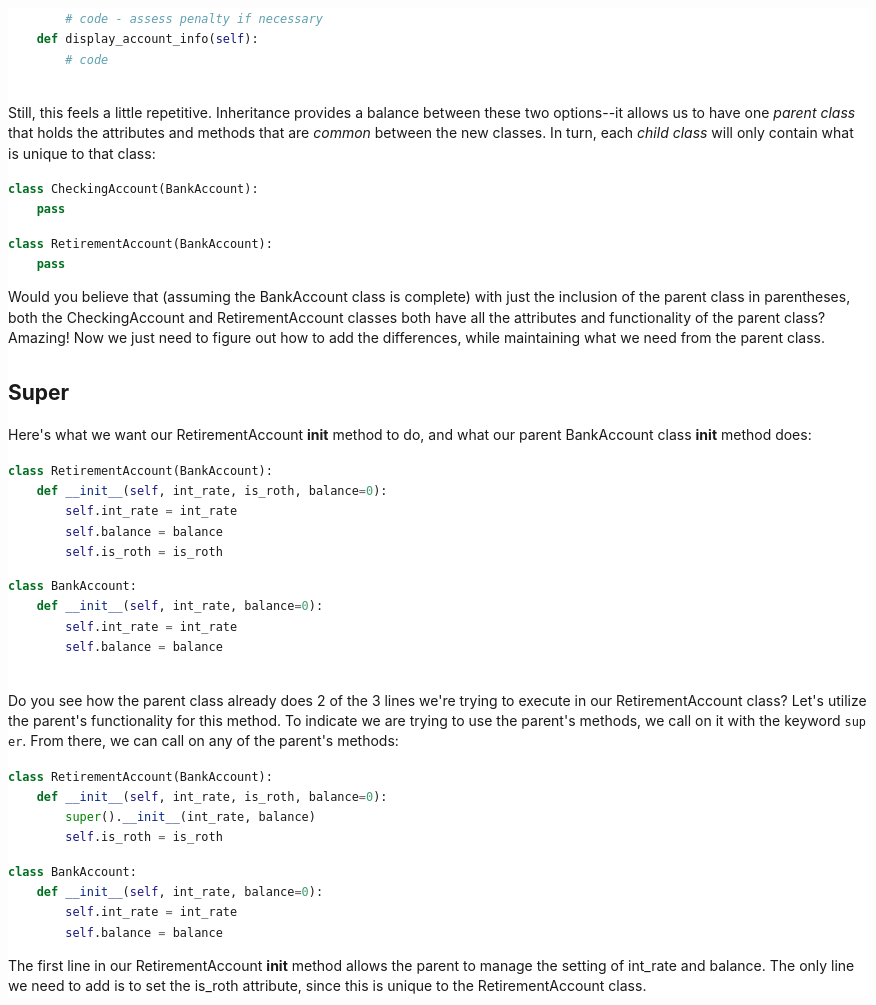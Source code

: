 ```py
    	# code - assess penalty if necessary
    def display_account_info(self):
    	# code
    
```
Still, this feels a little repetitive. Inheritance provides a balance between these two options--it allows us to have one  _parent class_  that holds the attributes and methods that are  _common_  between the new classes. In turn, each  _child class_  will only contain what is unique to that class:
```py
class CheckingAccount(BankAccount):
    pass    
```
```py
class RetirementAccount(BankAccount):
    pass
```
Would you believe that (assuming the BankAccount class is complete) with just the inclusion of the parent class in parentheses, both the CheckingAccount and RetirementAccount classes both have all the attributes and functionality of the parent class? Amazing! Now we just need to figure out how to add the differences, while maintaining what we need from the parent class.

## Super

Here's what we want our RetirementAccount __init__ method to do, and what our parent BankAccount class __init__ method does:
```py
class RetirementAccount(BankAccount):
    def __init__(self, int_rate, is_roth, balance=0):
        self.int_rate = int_rate
        self.balance = balance
    	self.is_roth = is_roth  
```
```py
class BankAccount:
    def __init__(self, int_rate, balance=0):
        self.int_rate = int_rate
        self.balance = balance
    
```
Do you see how the parent class already does 2 of the 3 lines we're trying to execute in our RetirementAccount class? Let's utilize the parent's functionality for this method. To indicate we are trying to use the parent's methods, we call on it with the keyword  `super`. From there, we can call on any of the parent's methods:
```py
class RetirementAccount(BankAccount):
    def __init__(self, int_rate, is_roth, balance=0):
    	super().__init__(int_rate, balance)	
        self.is_roth = is_roth	
```
```py
class BankAccount:
    def __init__(self, int_rate, balance=0):
        self.int_rate = int_rate
        self.balance = balance
```
The first line in our RetirementAccount __init__ method allows the parent to manage the setting of int_rate and balance. The only line we need to add is to set the is_roth attribute, since this is unique to the RetirementAccount class.
